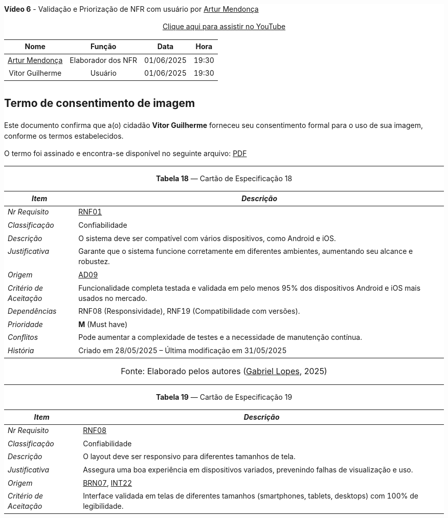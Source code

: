 **Vídeo 6** - Validação e Priorização de NFR com usuário por [Artur Mendonça](https://github.com/ArtyMend07)

<p style="text-align: center"><iframe width="560" height="315" src="https://www.youtube.com/embed/ry4nA8fRX_4" title="YouTube video player" frameborder="0" allow="accelerometer; autoplay; clipboard-write; encrypted-media; gyroscope; picture-in-picture; web-share" allowfullscreen></iframe></p>

<p style="text-align: center"><a href="https://youtu.be/ry4nA8fRX_4" target="_blank">Clique aqui para assistir no YouTube</a></p>

| **Nome** | **Função** | **Data** | **Hora** |
|:---------:|:------------------------:|:--------:|:--------:|
| [Artur Mendonça](https://github.com/ArtyMend07) | Elaborador dos NFR | 01/06/2025 | 19:30 |
| Vitor Guilherme | Usuário | 01/06/2025 | 19:30 |

## Termo de consentimento de imagem 
Este documento confirma que a(o) cidadão **Vitor Guilherme** forneceu seu consentimento formal para o uso de sua imagem, conforme os termos estabelecidos.

O termo foi assinado e encontra-se disponível no seguinte arquivo: [PDF](https://drive.google.com/file/d/1qYeorZ4h1cOOnnTkN-RvqZnSo8YIGk71/view?usp=sharing)

---

<p align="center"><b>Tabela 18</b> — Cartão de Especificação 18</p>

| *Item*                  | *Descrição*                                                                                                         |
| ----------------------- | ------------------------------------------------------------------------------------------------------------------- |
| *Nr Requisito*          | <a href="/elicitacao/req_elicitados/#anchor_RF">RNF01</a>                                                           |
| *Classificação*         | Confiabilidade                                                                                                      |
| *Descrição*             | O sistema deve ser compatível com vários dispositivos, como Android e iOS.                                          |
| *Justificativa*         | Garante que o sistema funcione corretamente em diferentes ambientes, aumentando seu alcance e robustez.             |
| *Origem*                | <a href="../../elicitacao/tec_elicitacao/analise_documentos/#anchor_AD">AD09</a>                                                                                    |
| *Critério de Aceitação* | Funcionalidade completa testada e validada em pelo menos 95% dos dispositivos Android e iOS mais usados no mercado. |
| *Dependências*          | RNF08 (Responsividade), RNF19 (Compatibilidade com versões).                                                        |
| *Prioridade*            | **M** (Must have)                                                                                                   |
| *Conflitos*             | Pode aumentar a complexidade de testes e a necessidade de manutenção contínua.                                      |
| *História*              | Criado em 28/05/2025 – Última modificação em 31/05/2025                                                             |

<font size="3"><p style="text-align: center"> Fonte: Elaborado pelos autores ([Gabriel Lopes](https://github.com/BrzGab), 2025)</p></font>

---

<p align="center"><b>Tabela 19</b> — Cartão de Especificação 19</p>

| *Item*                  | *Descrição*                                                                                                   |
| ----------------------- | ------------------------------------------------------------------------------------------------------------- |
| *Nr Requisito*          | <a href="/elicitacao/req_elicitados/#anchor_RF">RNF08</a>                                                     |
| *Classificação*         | Confiabilidade                                                                                                |
| *Descrição*             | O layout deve ser responsivo para diferentes tamanhos de tela.                                                |
| *Justificativa*         | Assegura uma boa experiência em dispositivos variados, prevenindo falhas de visualização e uso.               |
| *Origem*                | <a href="../../elicitacao/tec_elicitacao/brainstorming/#anchor_BRN">BRN07</a>, <a href="../../elicitacao/tec_elicitacao/integracao/#anchor_INTT">INT22</a>                                                                  |
| *Critério de Aceitação* | Interface validada em telas de diferentes tamanhos (smartphones, tablets, desktops) com 100% de legibilidade. |